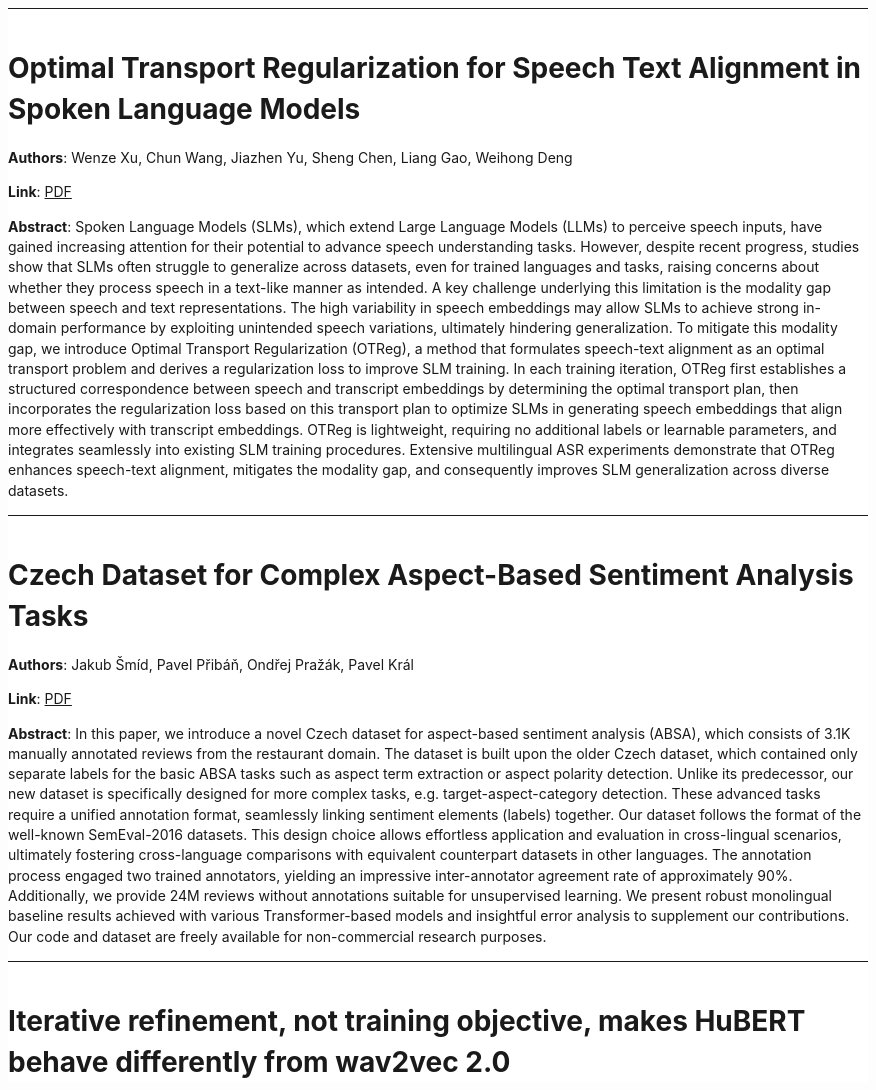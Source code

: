 
---
# Optimal Transport Regularization for Speech Text Alignment in Spoken Language Models 

**Authors**: Wenze Xu, Chun Wang, Jiazhen Yu, Sheng Chen, Liang Gao, Weihong Deng  

**Link**: [PDF](https://arxiv.org/pdf/2508.08131)  

**Abstract**: Spoken Language Models (SLMs), which extend Large Language Models (LLMs) to perceive speech inputs, have gained increasing attention for their potential to advance speech understanding tasks. However, despite recent progress, studies show that SLMs often struggle to generalize across datasets, even for trained languages and tasks, raising concerns about whether they process speech in a text-like manner as intended. A key challenge underlying this limitation is the modality gap between speech and text representations. The high variability in speech embeddings may allow SLMs to achieve strong in-domain performance by exploiting unintended speech variations, ultimately hindering generalization. To mitigate this modality gap, we introduce Optimal Transport Regularization (OTReg), a method that formulates speech-text alignment as an optimal transport problem and derives a regularization loss to improve SLM training. In each training iteration, OTReg first establishes a structured correspondence between speech and transcript embeddings by determining the optimal transport plan, then incorporates the regularization loss based on this transport plan to optimize SLMs in generating speech embeddings that align more effectively with transcript embeddings. OTReg is lightweight, requiring no additional labels or learnable parameters, and integrates seamlessly into existing SLM training procedures. Extensive multilingual ASR experiments demonstrate that OTReg enhances speech-text alignment, mitigates the modality gap, and consequently improves SLM generalization across diverse datasets. 

---
# Czech Dataset for Complex Aspect-Based Sentiment Analysis Tasks 

**Authors**: Jakub Šmíd, Pavel Přibáň, Ondřej Pražák, Pavel Král  

**Link**: [PDF](https://arxiv.org/pdf/2508.08125)  

**Abstract**: In this paper, we introduce a novel Czech dataset for aspect-based sentiment analysis (ABSA), which consists of 3.1K manually annotated reviews from the restaurant domain. The dataset is built upon the older Czech dataset, which contained only separate labels for the basic ABSA tasks such as aspect term extraction or aspect polarity detection. Unlike its predecessor, our new dataset is specifically designed for more complex tasks, e.g. target-aspect-category detection. These advanced tasks require a unified annotation format, seamlessly linking sentiment elements (labels) together. Our dataset follows the format of the well-known SemEval-2016 datasets. This design choice allows effortless application and evaluation in cross-lingual scenarios, ultimately fostering cross-language comparisons with equivalent counterpart datasets in other languages. The annotation process engaged two trained annotators, yielding an impressive inter-annotator agreement rate of approximately 90%. Additionally, we provide 24M reviews without annotations suitable for unsupervised learning. We present robust monolingual baseline results achieved with various Transformer-based models and insightful error analysis to supplement our contributions. Our code and dataset are freely available for non-commercial research purposes. 

---
# Iterative refinement, not training objective, makes HuBERT behave differently from wav2vec 2.0 
